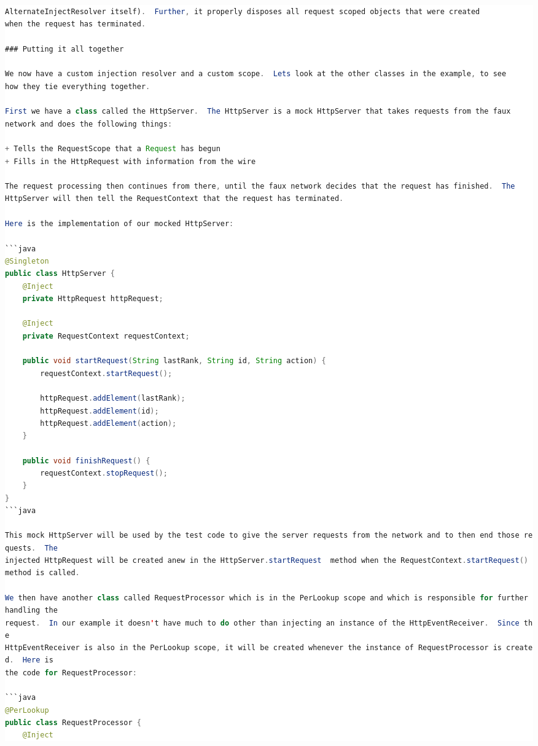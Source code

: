 ```java
AlternateInjectResolver itself).  Further, it properly disposes all request scoped objects that were created
when the request has terminated.

### Putting it all together

We now have a custom injection resolver and a custom scope.  Lets look at the other classes in the example, to see
how they tie everything together.

First we have a class called the HttpServer.  The HttpServer is a mock HttpServer that takes requests from the faux
network and does the following things:

+ Tells the RequestScope that a Request has begun
+ Fills in the HttpRequest with information from the wire

The request processing then continues from there, until the faux network decides that the request has finished.  The
HttpServer will then tell the RequestContext that the request has terminated.

Here is the implementation of our mocked HttpServer:

```java
@Singleton
public class HttpServer {
    @Inject
    private HttpRequest httpRequest;

    @Inject
    private RequestContext requestContext;

    public void startRequest(String lastRank, String id, String action) {
        requestContext.startRequest();

        httpRequest.addElement(lastRank);
        httpRequest.addElement(id);
        httpRequest.addElement(action);
    }

    public void finishRequest() {
        requestContext.stopRequest();
    }
}
```java

This mock HttpServer will be used by the test code to give the server requests from the network and to then end those requests.  The
injected HttpRequest will be created anew in the HttpServer.startRequest  method when the RequestContext.startRequest() method is called.

We then have another class called RequestProcessor which is in the PerLookup scope and which is responsible for further handling the
request.  In our example it doesn't have much to do other than injecting an instance of the HttpEventReceiver.  Since the
HttpEventReceiver is also in the PerLookup scope, it will be created whenever the instance of RequestProcessor is created.  Here is
the code for RequestProcessor:

```java
@PerLookup
public class RequestProcessor {
    @Inject
```